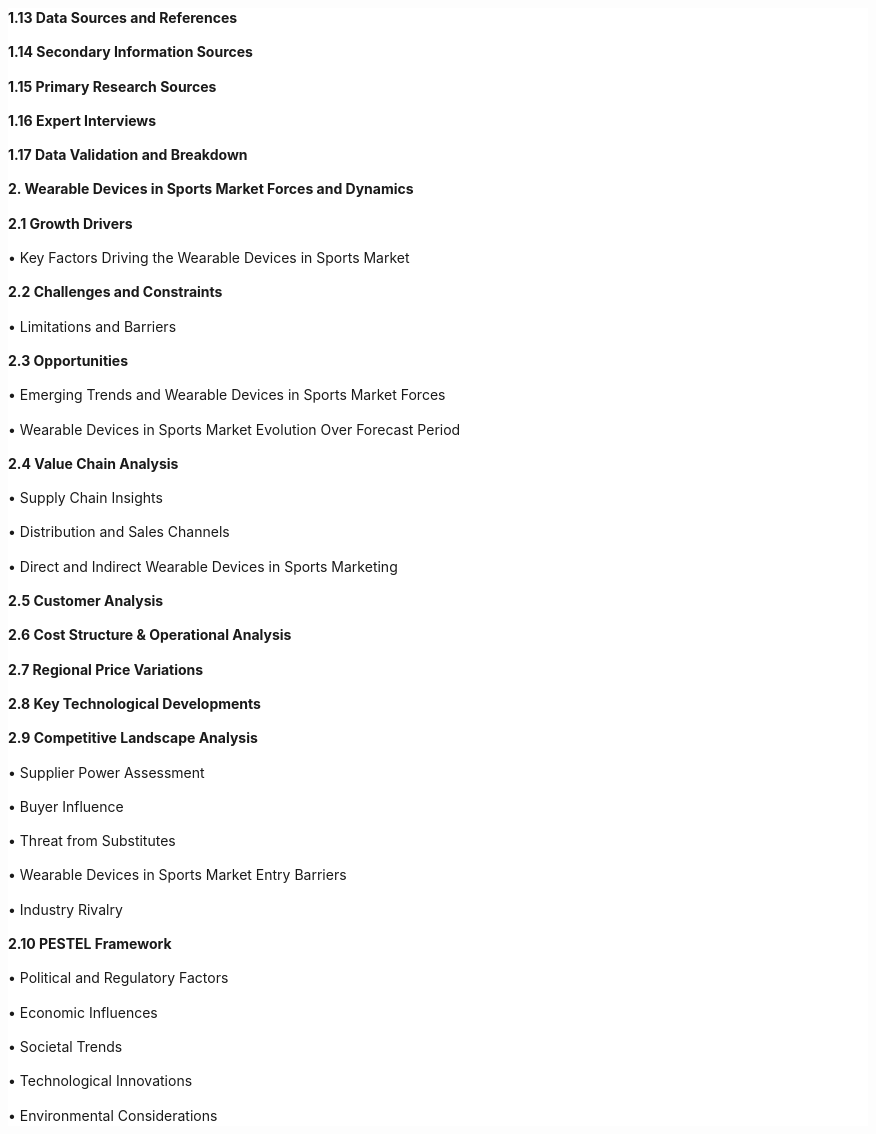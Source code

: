 <strong>1.13 Data Sources and References</strong>

<strong>1.14 Secondary Information Sources</strong>

<strong>1.15 Primary Research Sources</strong>

<strong>1.16 Expert Interviews</strong>

<strong>1.17 Data Validation and Breakdown</strong>

<strong>2. Wearable Devices in Sports Market Forces and Dynamics</strong>

<strong>2.1 Growth Drivers</strong>

• Key Factors Driving the Wearable Devices in Sports Market

<strong>2.2 Challenges and Constraints</strong>

• Limitations and Barriers

<strong>2.3 Opportunities</strong>

• Emerging Trends and Wearable Devices in Sports Market Forces

• Wearable Devices in Sports Market Evolution Over Forecast Period

<strong>2.4 Value Chain Analysis</strong>

• Supply Chain Insights

• Distribution and Sales Channels

• Direct and Indirect Wearable Devices in Sports Marketing

<strong>2.5 Customer Analysis</strong>

<strong>2.6 Cost Structure & Operational Analysis</strong>

<strong>2.7 Regional Price Variations</strong>

<strong>2.8 Key Technological Developments</strong>

<strong>2.9 Competitive Landscape Analysis</strong>

• Supplier Power Assessment

• Buyer Influence

• Threat from Substitutes

• Wearable Devices in Sports Market Entry Barriers

• Industry Rivalry

<strong>2.10 PESTEL Framework</strong>

• Political and Regulatory Factors

• Economic Influences

• Societal Trends

• Technological Innovations

• Environmental Considerations
